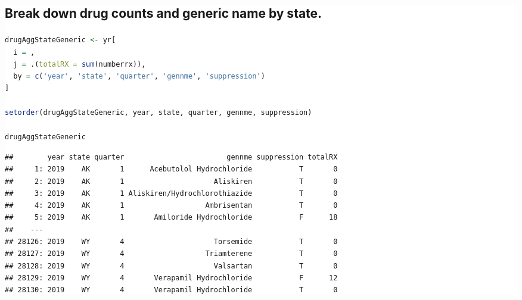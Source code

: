 ## Break down drug counts and generic name by state.

``` r
drugAggStateGeneric <- yr[
  i = ,
  j = .(totalRX = sum(numberrx)),
  by = c('year', 'state', 'quarter', 'gennme', 'suppression')
]

setorder(drugAggStateGeneric, year, state, quarter, gennme, suppression)

drugAggStateGeneric
```

    ##        year state quarter                        gennme suppression totalRX
    ##     1: 2019    AK       1      Acebutolol Hydrochloride           T       0
    ##     2: 2019    AK       1                     Aliskiren           T       0
    ##     3: 2019    AK       1 Aliskiren/Hydrochlorothiazide           T       0
    ##     4: 2019    AK       1                   Ambrisentan           T       0
    ##     5: 2019    AK       1       Amiloride Hydrochloride           F      18
    ##    ---                                                                     
    ## 28126: 2019    WY       4                     Torsemide           T       0
    ## 28127: 2019    WY       4                   Triamterene           T       0
    ## 28128: 2019    WY       4                     Valsartan           T       0
    ## 28129: 2019    WY       4       Verapamil Hydrochloride           F      12
    ## 28130: 2019    WY       4       Verapamil Hydrochloride           T       0
